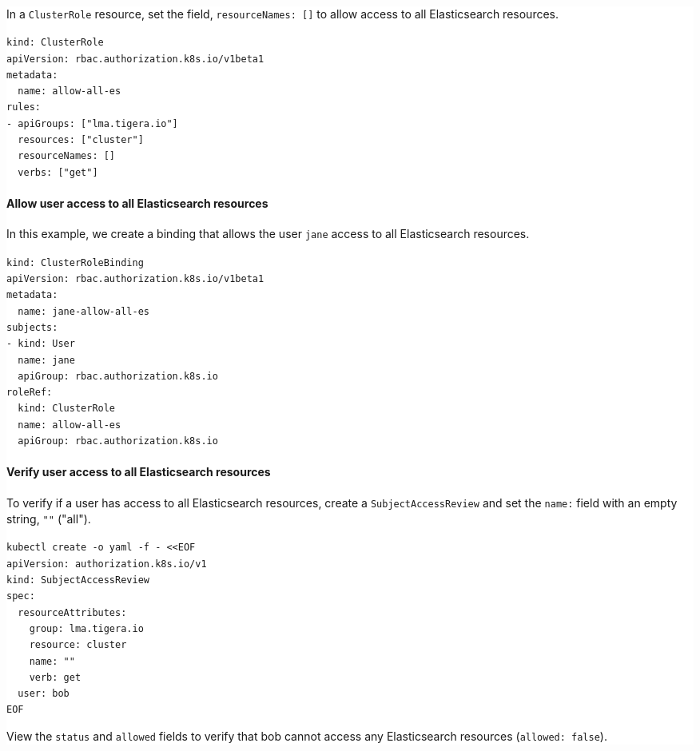 In a `ClusterRole` resource, set the field, `resourceNames: []` to allow access to all Elasticsearch resources. 

```
kind: ClusterRole
apiVersion: rbac.authorization.k8s.io/v1beta1
metadata:
  name: allow-all-es
rules:
- apiGroups: ["lma.tigera.io"]
  resources: ["cluster"]
  resourceNames: []
  verbs: ["get"]
```

#### Allow user access to all Elasticsearch resources

In this example, we create a binding that allows the user `jane` access to all Elasticsearch resources.

```
kind: ClusterRoleBinding
apiVersion: rbac.authorization.k8s.io/v1beta1
metadata:
  name: jane-allow-all-es
subjects:
- kind: User
  name: jane
  apiGroup: rbac.authorization.k8s.io
roleRef:
  kind: ClusterRole
  name: allow-all-es
  apiGroup: rbac.authorization.k8s.io
```
#### Verify user access to all Elasticsearch resources

To verify if a user has access to all Elasticsearch resources, create a `SubjectAccessReview` and set the `name:` field with an empty string, `""` ("all"). 

```
kubectl create -o yaml -f - <<EOF
apiVersion: authorization.k8s.io/v1
kind: SubjectAccessReview
spec:
  resourceAttributes:
    group: lma.tigera.io
    resource: cluster
    name: ""
    verb: get
  user: bob
EOF
```

View the `status` and `allowed` fields to verify that bob cannot access any Elasticsearch resources (`allowed: false`).
